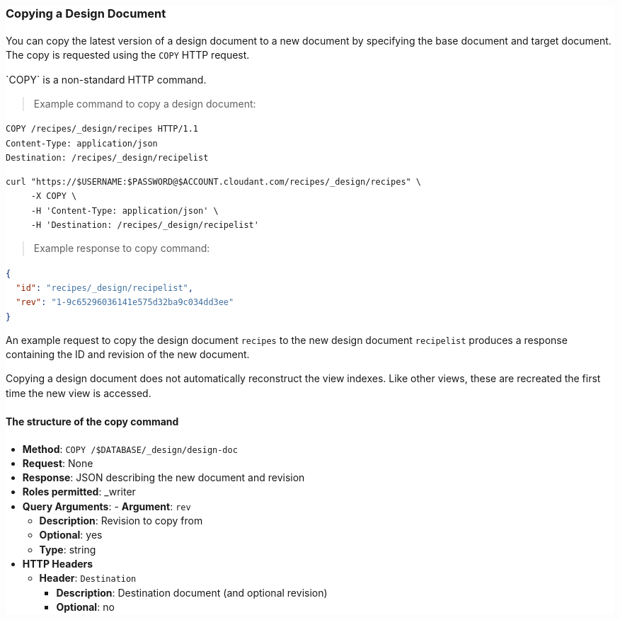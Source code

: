 
### Copying a Design Document

You can copy the latest version of a design document to a new document
by specifying the base document and target document.
The copy is requested using the `COPY` HTTP request.

<aside class="warning" role="complementary" aria-label="copynonstandard">`COPY` is a non-standard HTTP command.</aside>

<div></div>

>  Example command to copy a design document:

```http
COPY /recipes/_design/recipes HTTP/1.1
Content-Type: application/json
Destination: /recipes/_design/recipelist
```

```shell
curl "https://$USERNAME:$PASSWORD@$ACCOUNT.cloudant.com/recipes/_design/recipes" \
     -X COPY \
     -H 'Content-Type: application/json' \
     -H 'Destination: /recipes/_design/recipelist'
```

> Example response to copy command:

```json
{
  "id": "recipes/_design/recipelist",
  "rev": "1-9c65296036141e575d32ba9c034dd3ee"
}
```

An example request to copy the design document `recipes` to the new
design document `recipelist` produces a response containing the ID and revision of
the new document.

<aside class="notice" role="complementary" aria-label="noautoreconstruct">Copying a design document does not automatically reconstruct the view
indexes. Like other views, these are recreated the first
time the new view is accessed.</aside>

<div></div>

#### The structure of the copy command

-	 **Method**: `COPY /$DATABASE/_design/design-doc`
-	 **Request**: None
-	 **Response**: JSON describing the new document and revision
-	 **Roles permitted**: \_writer
-	 **Query Arguments**:
    -	**Argument**: `rev`
        -	**Description**:  Revision to copy from
        -	**Optional**: yes
        -	**Type**: string
-	**HTTP Headers**
    -	**Header**: `Destination`
        -	**Description**: Destination document (and optional revision)
        -	**Optional**: no

